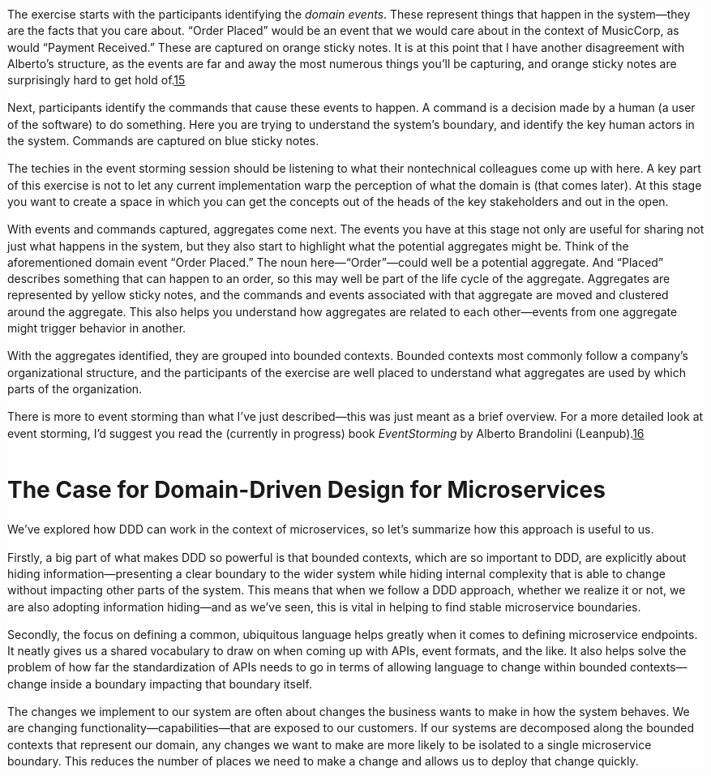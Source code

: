 The exercise starts with the participants identifying the *domain events*. These represent things that happen in the system—they are the facts that you care about. “Order Placed” would be an event that we would care about in the context of MusicCorp, as would “Payment Received.” These are captured on orange sticky notes. It is at this point that I have another disagreement with Alberto’s structure, as the events are far and away the most numerous things you’ll be capturing, and orange sticky notes are surprisingly hard to get hold of.[15](https://learning.oreilly.com/library/view/building-microservices-2nd/9781492034018/ch02.html#idm45699546405216)

Next, participants identify the commands that cause these events to happen. A command is a decision made by a human (a user of the software) to do something. Here you are trying to understand the system’s boundary, and identify the key human actors in the system. Commands are captured on blue sticky notes.

The techies in the event storming session should be listening to what their nontechnical colleagues come up with here. A key part of this exercise is not to let any current implementation warp the perception of what the domain is (that comes later). At this stage you want to create a space in which you can get the concepts out of the heads of the key stakeholders and out in the open.

With events and commands captured, aggregates come next. The events you have at this stage not only are useful for sharing not just what happens in the system, but they also start to highlight what the potential aggregates might be. Think of the aforementioned domain event “Order Placed.” The noun here—“Order”—could well be a potential aggregate. And “Placed” describes something that can happen to an order, so this may well be part of the life cycle of the aggregate. Aggregates are represented by yellow sticky notes, and the commands and events associated with that aggregate are moved and clustered around the aggregate. This also helps you understand how aggregates are related to each other—events from one aggregate might trigger behavior in another.

With the aggregates identified, they are grouped into bounded contexts. Bounded contexts most commonly follow a company’s organizational structure, and the participants of the exercise are well placed to understand what aggregates are used by which parts of the organization.

There is more to event storming than what I’ve just described—this was just meant as a brief overview. For a more detailed look at event storming, I’d suggest you read the (currently in progress) book *EventStorming* by Alberto Brandolini (Leanpub).[16](https://learning.oreilly.com/library/view/building-microservices-2nd/9781492034018/ch02.html#idm45699546399856)

# The Case for Domain-Driven Design for Microservices

We’ve explored how DDD can work in the context of microservices, so let’s summarize how this approach is useful to us.

Firstly, a big part of what makes DDD so powerful is that bounded contexts, which are so important to DDD, are explicitly about hiding information—presenting a clear boundary to the wider system while hiding internal complexity that is able to change without impacting other parts of the system. This means that when we follow a DDD approach, whether we realize it or not, we are also adopting information hiding—and as we’ve seen, this is vital in helping to find stable microservice boundaries.

Secondly, the focus on defining a common, ubiquitous language helps greatly when it comes to defining microservice endpoints. It neatly gives us a shared vocabulary to draw on when coming up with APIs, event formats, and the like. It also helps solve the problem of how far the standardization of APIs needs to go in terms of allowing language to change within bounded contexts—change inside a boundary impacting that boundary itself.

The changes we implement to our system are often about changes the business wants to make in how the system behaves. We are changing functionality—capabilities—that are exposed to our customers. If our systems are decomposed along the bounded contexts that represent our domain, any changes we want to make are more likely to be isolated to a single microservice boundary. This reduces the number of places we need to make a change and allows us to deploy that change quickly.
